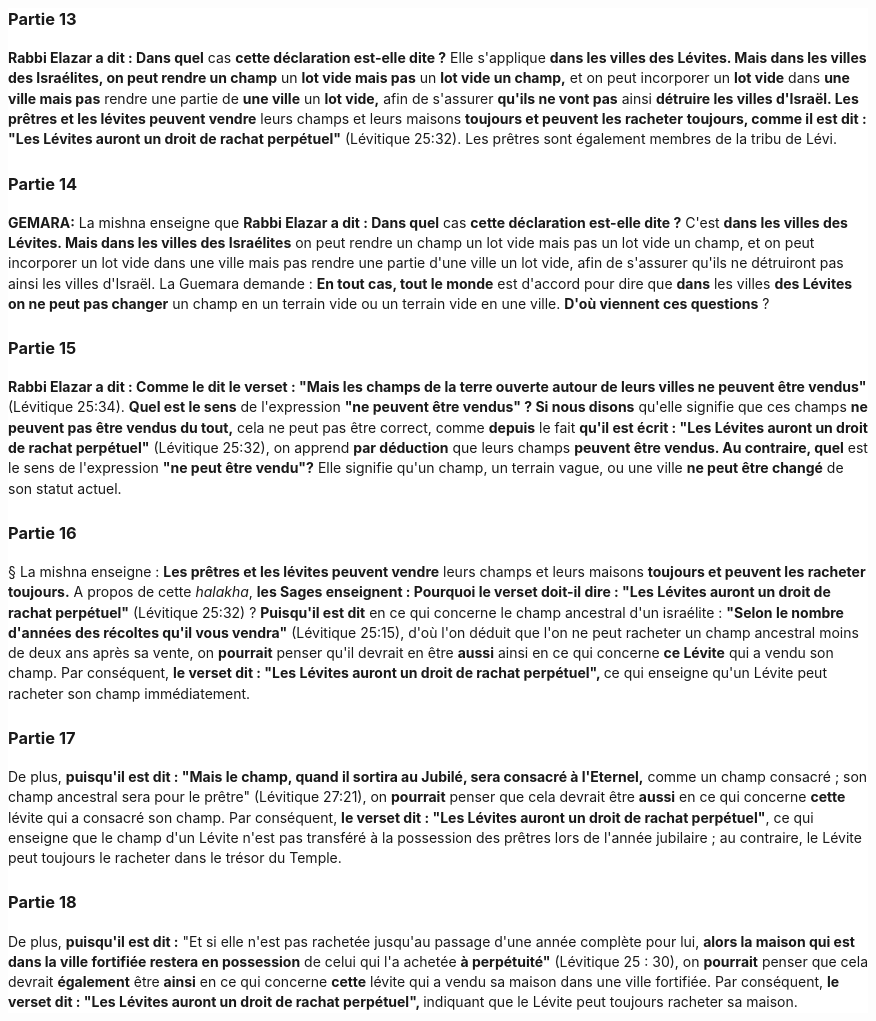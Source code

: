 ### Partie 13
<b>Rabbi Elazar a dit : Dans quel</b> cas <b>cette déclaration est-elle dite ?</b> Elle s'applique <b>dans les villes des Lévites. Mais dans les villes des Israélites, on peut rendre un champ</b> un <b>lot vide mais pas</b> un <b>lot vide un champ,</b> et on peut incorporer un <b>lot vide</b> dans <b>une ville mais pas</b> rendre une partie de <b>une ville</b> un <b>lot vide,</b> afin de s'assurer <b>qu'ils ne vont pas</b> ainsi <b>détruire les villes d'Israël. Les prêtres et les lévites peuvent vendre</b> leurs champs et leurs maisons <b>toujours et peuvent les racheter</b> <b>toujours, comme il est dit : "Les Lévites auront un droit de rachat perpétuel"</b> (Lévitique 25:32). Les prêtres sont également membres de la tribu de Lévi.

### Partie 14
<strong>GEMARA:</strong> La mishna enseigne que <b>Rabbi Elazar a dit : Dans quel</b> cas <b>cette déclaration est-elle dite ?</b> C'est <b>dans les villes des Lévites. Mais dans les villes des Israélites</b> on peut rendre un champ un lot vide mais pas un lot vide un champ, et on peut incorporer un lot vide dans une ville mais pas rendre une partie d'une ville un lot vide, afin de s'assurer qu'ils ne détruiront pas ainsi les villes d'Israël. La Guemara demande : <b>En tout cas, tout le monde</b> est d'accord pour dire que <b>dans</b> les villes <b>des Lévites on ne peut pas changer</b> un champ en un terrain vide ou un terrain vide en une ville. <b>D'où viennent ces questions</b> ?

### Partie 15
<b>Rabbi Elazar a dit : Comme le dit le verset : "Mais les champs de la terre ouverte autour de leurs villes ne peuvent être vendus"</b> (Lévitique 25:34). <b>Quel est le sens</b> de l'expression <b>"ne peuvent être vendus" ? Si nous disons</b> qu'elle signifie que ces champs <b>ne peuvent pas être vendus du tout,</b> cela ne peut pas être correct, comme <b>depuis</b> le fait <b>qu'il est écrit : "Les Lévites auront un droit de rachat perpétuel"</b> (Lévitique 25:32), on apprend <b>par déduction</b> que leurs champs <b>peuvent être vendus. Au contraire, quel</b> est le sens de l'expression <b>"ne peut être vendu"?</b> Elle signifie qu'un champ, un terrain vague, ou une ville <b>ne peut être changé</b> de son statut actuel.

### Partie 16
§ La mishna enseigne : <b>Les prêtres et les lévites peuvent vendre</b> leurs champs et leurs maisons <b>toujours et peuvent les racheter</b> <b>toujours.</b> A propos de cette <i>halakha</i>, <b>les Sages enseignent : Pourquoi le verset doit-il dire : "Les Lévites auront un droit de rachat perpétuel"</b> (Lévitique 25:32) ? <b>Puisqu'il est dit</b> en ce qui concerne le champ ancestral d'un israélite : <b>"Selon le nombre d'années des récoltes qu'il vous vendra"</b> (Lévitique 25:15), d'où l'on déduit que l'on ne peut racheter un champ ancestral moins de deux ans après sa vente, on <b>pourrait</b> penser qu'il devrait en être <b>aussi</b> ainsi en ce qui concerne <b>ce Lévite</b> qui a vendu son champ. Par conséquent, <b>le verset dit : "Les Lévites auront un droit de rachat perpétuel", </b> ce qui enseigne qu'un Lévite peut racheter son champ immédiatement.

### Partie 17
De plus, <b>puisqu'il est dit : "Mais le champ, quand il sortira au Jubilé, sera consacré à l'Eternel,</b> comme un champ consacré ; son champ ancestral sera pour le prêtre" (Lévitique 27:21), on <b>pourrait</b> penser que cela devrait être <b>aussi</b> en ce qui concerne <b>cette</b> lévite qui a consacré son champ. Par conséquent, <b>le verset dit : "Les Lévites auront un droit de rachat perpétuel"</b>, ce qui enseigne que le champ d'un Lévite n'est pas transféré à la possession des prêtres lors de l'année jubilaire ; au contraire, le Lévite peut toujours le racheter dans le trésor du Temple.

### Partie 18
De plus, <b>puisqu'il est dit :</b> "Et si elle n'est pas rachetée jusqu'au passage d'une année complète pour lui, <b>alors la maison qui est dans la ville fortifiée restera en possession</b> de celui qui l'a achetée <b>à perpétuité"</b> (Lévitique 25 : 30), on <b>pourrait</b> penser que cela devrait <b>également</b> être <b>ainsi</b> en ce qui concerne <b>cette</b> lévite qui a vendu sa maison dans une ville fortifiée. Par conséquent, <b>le verset dit : "Les Lévites auront un droit de rachat perpétuel", </b> indiquant que le Lévite peut toujours racheter sa maison.
